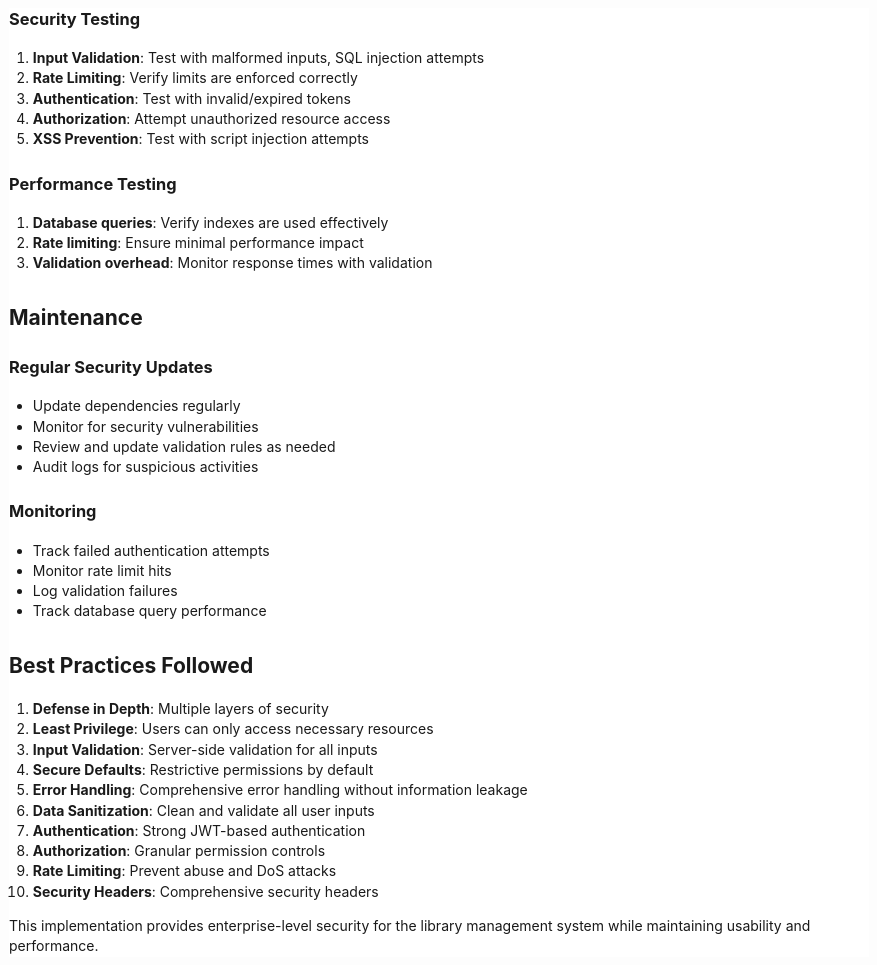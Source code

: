 ### Security Testing
1. **Input Validation**: Test with malformed inputs, SQL injection attempts
2. **Rate Limiting**: Verify limits are enforced correctly
3. **Authentication**: Test with invalid/expired tokens
4. **Authorization**: Attempt unauthorized resource access
5. **XSS Prevention**: Test with script injection attempts

### Performance Testing
1. **Database queries**: Verify indexes are used effectively
2. **Rate limiting**: Ensure minimal performance impact
3. **Validation overhead**: Monitor response times with validation

## Maintenance

### Regular Security Updates
- Update dependencies regularly
- Monitor for security vulnerabilities
- Review and update validation rules as needed
- Audit logs for suspicious activities

### Monitoring
- Track failed authentication attempts
- Monitor rate limit hits
- Log validation failures
- Track database query performance

## Best Practices Followed

1. **Defense in Depth**: Multiple layers of security
2. **Least Privilege**: Users can only access necessary resources
3. **Input Validation**: Server-side validation for all inputs
4. **Secure Defaults**: Restrictive permissions by default
5. **Error Handling**: Comprehensive error handling without information leakage
6. **Data Sanitization**: Clean and validate all user inputs
7. **Authentication**: Strong JWT-based authentication
8. **Authorization**: Granular permission controls
9. **Rate Limiting**: Prevent abuse and DoS attacks
10. **Security Headers**: Comprehensive security headers

This implementation provides enterprise-level security for the library management system while maintaining usability and performance.